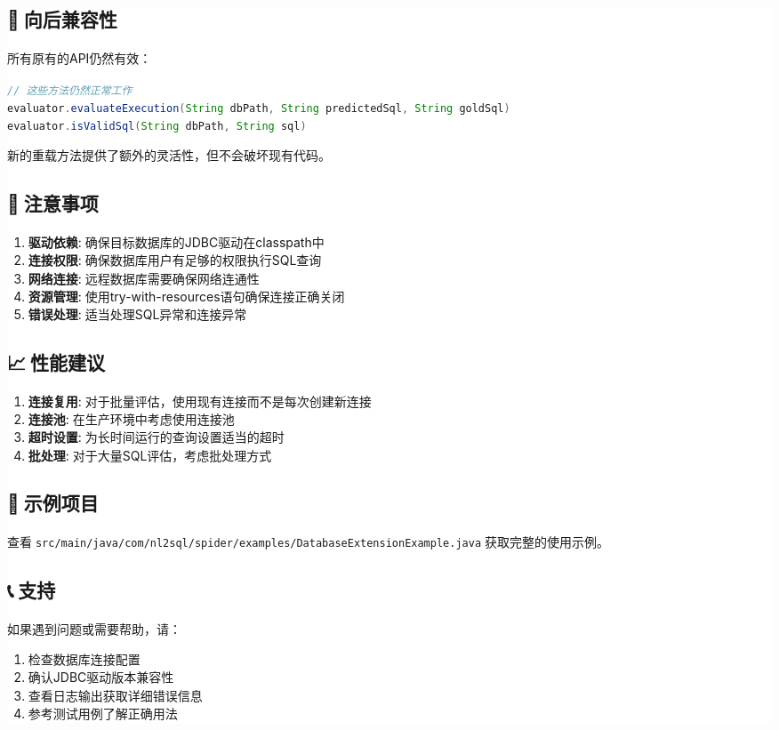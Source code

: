 ## 🔄 向后兼容性

所有原有的API仍然有效：

```java
// 这些方法仍然正常工作
evaluator.evaluateExecution(String dbPath, String predictedSql, String goldSql)
evaluator.isValidSql(String dbPath, String sql)
```

新的重载方法提供了额外的灵活性，但不会破坏现有代码。

## 🚨 注意事项

1. **驱动依赖**: 确保目标数据库的JDBC驱动在classpath中
2. **连接权限**: 确保数据库用户有足够的权限执行SQL查询
3. **网络连接**: 远程数据库需要确保网络连通性
4. **资源管理**: 使用try-with-resources语句确保连接正确关闭
5. **错误处理**: 适当处理SQL异常和连接异常

## 📈 性能建议

1. **连接复用**: 对于批量评估，使用现有连接而不是每次创建新连接
2. **连接池**: 在生产环境中考虑使用连接池
3. **超时设置**: 为长时间运行的查询设置适当的超时
4. **批处理**: 对于大量SQL评估，考虑批处理方式

## 🎯 示例项目

查看 `src/main/java/com/nl2sql/spider/examples/DatabaseExtensionExample.java` 获取完整的使用示例。

## 📞 支持

如果遇到问题或需要帮助，请：

1. 检查数据库连接配置
2. 确认JDBC驱动版本兼容性
3. 查看日志输出获取详细错误信息
4. 参考测试用例了解正确用法 
